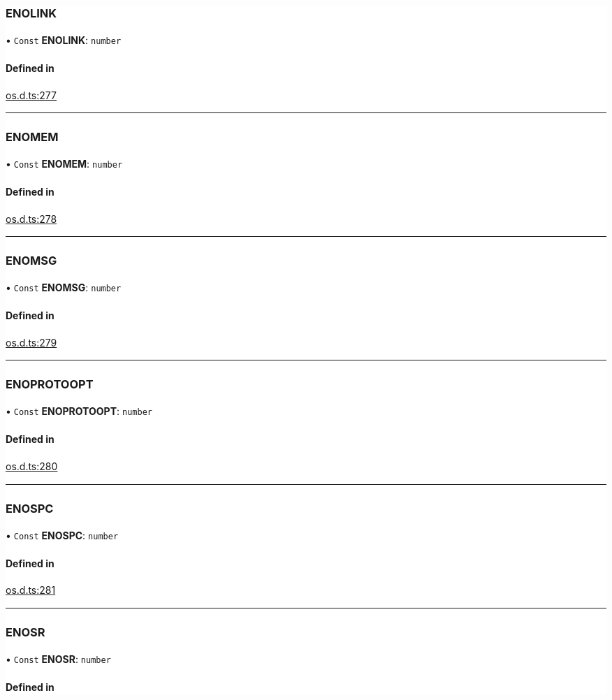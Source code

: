 ### ENOLINK

• `Const` **ENOLINK**: `number`

#### Defined in

[os.d.ts:277](https://github.com/valgaze/bun-types/blob/6f8dbf8/os.d.ts#L277)

___

### ENOMEM

• `Const` **ENOMEM**: `number`

#### Defined in

[os.d.ts:278](https://github.com/valgaze/bun-types/blob/6f8dbf8/os.d.ts#L278)

___

### ENOMSG

• `Const` **ENOMSG**: `number`

#### Defined in

[os.d.ts:279](https://github.com/valgaze/bun-types/blob/6f8dbf8/os.d.ts#L279)

___

### ENOPROTOOPT

• `Const` **ENOPROTOOPT**: `number`

#### Defined in

[os.d.ts:280](https://github.com/valgaze/bun-types/blob/6f8dbf8/os.d.ts#L280)

___

### ENOSPC

• `Const` **ENOSPC**: `number`

#### Defined in

[os.d.ts:281](https://github.com/valgaze/bun-types/blob/6f8dbf8/os.d.ts#L281)

___

### ENOSR

• `Const` **ENOSR**: `number`

#### Defined in
